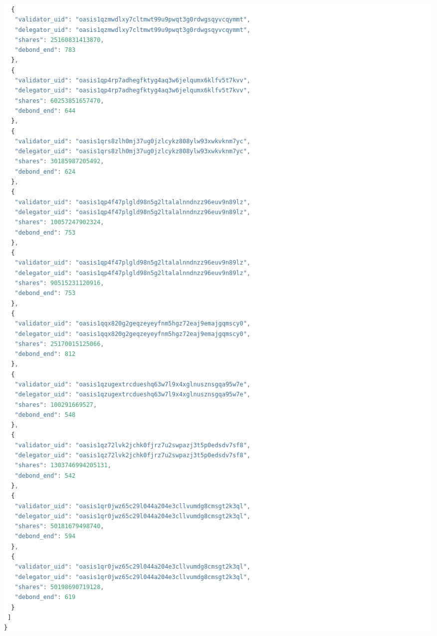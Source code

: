 ```javascript
  {
   "validator_uid": "oasis1qzmwdlxy7cltmwt99u9pwqt3g0rdwgsqyvcqymmt",
   "delegator_uid": "oasis1qzmwdlxy7cltmwt99u9pwqt3g0rdwgsqyvcqymmt",
   "shares": 25160831413870,
   "debond_end": 783
  },
  {
   "validator_uid": "oasis1qp4rp7adhegfktyg4aq3w6jelqumx6klfv5t7kvv",
   "delegator_uid": "oasis1qp4rp7adhegfktyg4aq3w6jelqumx6klfv5t7kvv",
   "shares": 60253851657470,
   "debond_end": 644
  },
  {
   "validator_uid": "oasis1qrs8zlh0mj37ug0jzlcykz808ylw93xwkvknm7yc",
   "delegator_uid": "oasis1qrs8zlh0mj37ug0jzlcykz808ylw93xwkvknm7yc",
   "shares": 30185987205492,
   "debond_end": 624
  },
  {
   "validator_uid": "oasis1qp4f47plgld98n5g2ltalalnndnzz96euv9n89lz",
   "delegator_uid": "oasis1qp4f47plgld98n5g2ltalalnndnzz96euv9n89lz",
   "shares": 10057247902324,
   "debond_end": 753
  },
  {
   "validator_uid": "oasis1qp4f47plgld98n5g2ltalalnndnzz96euv9n89lz",
   "delegator_uid": "oasis1qp4f47plgld98n5g2ltalalnndnzz96euv9n89lz",
   "shares": 90515231120916,
   "debond_end": 753
  },
  {
   "validator_uid": "oasis1qqx820g2geqzeyeyfnm5hgz72eaj9emajgqmscy0",
   "delegator_uid": "oasis1qqx820g2geqzeyeyfnm5hgz72eaj9emajgqmscy0",
   "shares": 25170015125066,
   "debond_end": 812
  },
  {
   "validator_uid": "oasis1qzugextrcdueshq63w7l9x4xglnusznsgqa95w7e",
   "delegator_uid": "oasis1qzugextrcdueshq63w7l9x4xglnusznsgqa95w7e",
   "shares": 100291669527,
   "debond_end": 548
  },
  {
   "validator_uid": "oasis1qz72lvk2jchk0fjrz7u2swpazj3t5p0edsdv7sf8",
   "delegator_uid": "oasis1qz72lvk2jchk0fjrz7u2swpazj3t5p0edsdv7sf8",
   "shares": 1303746994205131,
   "debond_end": 542
  },
  {
   "validator_uid": "oasis1qr0jwz65c29l044a204e3cllvumdg8cmsgt2k3ql",
   "delegator_uid": "oasis1qr0jwz65c29l044a204e3cllvumdg8cmsgt2k3ql",
   "shares": 50181679498740,
   "debond_end": 594
  },
  {
   "validator_uid": "oasis1qr0jwz65c29l044a204e3cllvumdg8cmsgt2k3ql",
   "delegator_uid": "oasis1qr0jwz65c29l044a204e3cllvumdg8cmsgt2k3ql",
   "shares": 50198690719128,
   "debond_end": 619
  }
 ]
}
```